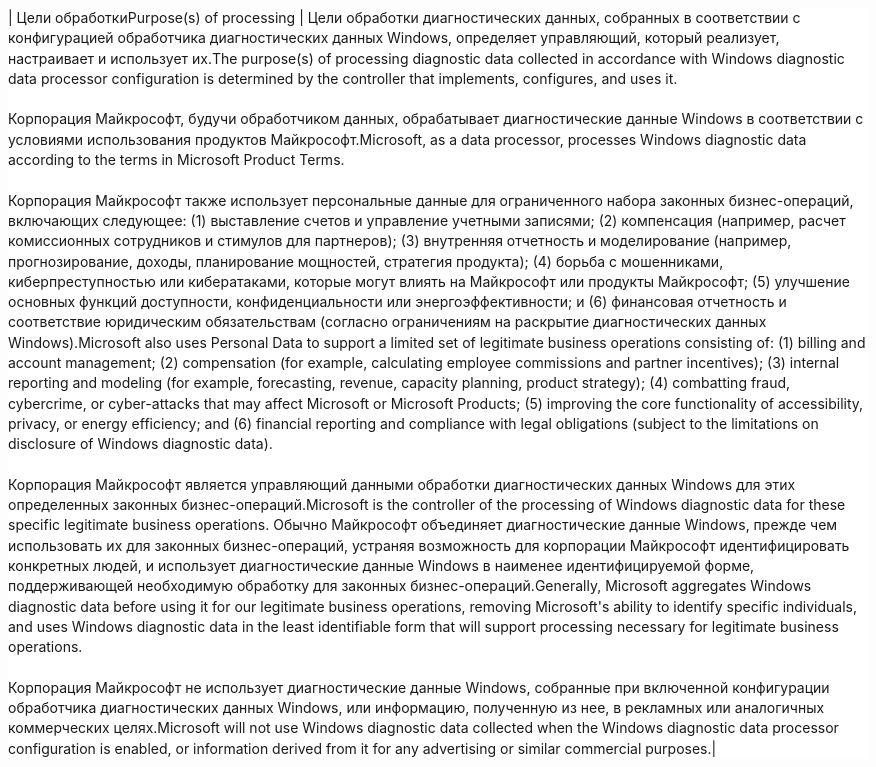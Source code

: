 | <span data-ttu-id="b0cce-142">Цели обработки</span><span class="sxs-lookup"><span data-stu-id="b0cce-142">Purpose(s) of processing</span></span> | <span data-ttu-id="b0cce-143">Цели обработки диагностических данных, собранных в соответствии с конфигурацией обработчика диагностических данных Windows, определяет управляющий, который реализует, настраивает и использует их.</span><span class="sxs-lookup"><span data-stu-id="b0cce-143">The purpose(s) of processing diagnostic data collected in accordance with Windows diagnostic data processor configuration is determined by the controller that implements, configures, and uses it.</span></span> <br><br> <span data-ttu-id="b0cce-144">Корпорация Майкрософт, будучи обработчиком данных, обрабатывает диагностические данные Windows в соответствии с условиями использования продуктов Майкрософт.</span><span class="sxs-lookup"><span data-stu-id="b0cce-144">Microsoft, as a data processor, processes Windows diagnostic data according to the terms in Microsoft Product Terms.</span></span> <br><br> <span data-ttu-id="b0cce-145">Корпорация Майкрософт также использует персональные данные для ограниченного набора законных бизнес-операций, включающих следующее: (1) выставление счетов и управление учетными записями; (2) компенсация (например, расчет комиссионных сотрудников и стимулов для партнеров); (3) внутренняя отчетность и моделирование (например, прогнозирование, доходы, планирование мощностей, стратегия продукта); (4) борьба с мошенниками, киберпреступностью или кибератаками, которые могут влиять на Майкрософт или продукты Майкрософт; (5) улучшение основных функций доступности, конфиденциальности или энергоэффективности; и (6) финансовая отчетность и соответствие юридическим обязательствам (согласно ограничениям на раскрытие диагностических данных Windows).</span><span class="sxs-lookup"><span data-stu-id="b0cce-145">Microsoft also uses Personal Data to support a limited set of legitimate business operations consisting of: (1) billing and account management; (2) compensation (for example, calculating employee commissions and partner incentives); (3) internal reporting and modeling (for example, forecasting, revenue, capacity planning, product strategy); (4) combatting fraud, cybercrime, or cyber-attacks that may affect Microsoft or Microsoft Products; (5) improving the core functionality of accessibility, privacy, or energy efficiency; and (6) financial reporting and compliance with legal obligations (subject to the limitations on disclosure of Windows diagnostic data).</span></span> <br><br> <span data-ttu-id="b0cce-146">Корпорация Майкрософт является управляющий данными обработки диагностических данных Windows для этих определенных законных бизнес-операций.</span><span class="sxs-lookup"><span data-stu-id="b0cce-146">Microsoft is the controller of the processing of Windows diagnostic data for these specific legitimate business operations.</span></span> <span data-ttu-id="b0cce-147">Обычно Майкрософт объединяет диагностические данные Windows, прежде чем использовать их для законных бизнес-операций, устраняя возможность для корпорации Майкрософт идентифицировать конкретных людей, и использует диагностические данные Windows в наименее идентифицируемой форме, поддерживающей необходимую обработку для законных бизнес-операций.</span><span class="sxs-lookup"><span data-stu-id="b0cce-147">Generally, Microsoft aggregates Windows diagnostic data before using it for our legitimate business operations, removing Microsoft's ability to identify specific individuals, and uses Windows diagnostic data in the least identifiable form that will support processing necessary for legitimate business operations.</span></span> <br><br> <span data-ttu-id="b0cce-148">Корпорация Майкрософт не использует диагностические данные Windows, собранные при включенной конфигурации обработчика диагностических данных Windows, или информацию, полученную из нее, в рекламных или аналогичных коммерческих целях.</span><span class="sxs-lookup"><span data-stu-id="b0cce-148">Microsoft will not use Windows diagnostic data collected when the Windows diagnostic data processor configuration is enabled, or information derived from it for any advertising or similar commercial purposes.</span></span>|